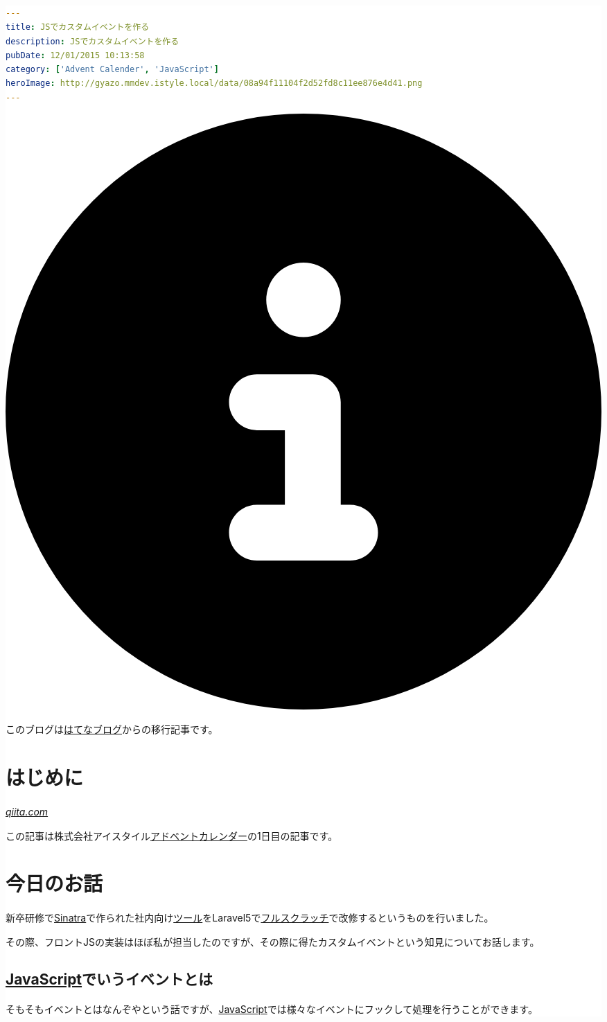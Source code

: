```yaml
---
title: JSでカスタムイベントを作る
description: JSでカスタムイベントを作る
pubDate: 12/01/2015 10:13:58
category: ['Advent Calender', 'JavaScript']
heroImage: http://gyazo.mmdev.istyle.local/data/08a94f11104f2d52fd8c11ee876e4d41.png
---
```


<div class="flex gap-3 items-center bg-gray-200 rounded-md px-5 py-2 mb-[40px]"> 
    <div> 
        <svg xmlns="http://www.w3.org/2000/svg" viewBox="0 0 512 512" class="inline w-6 h-6 fill-black_hover"> 
            <!--!Font Awesome Free 6.6.0 by @fontawesome - https://fontawesome.com License - https://fontawesome.com/license/free Copyright 2024 Fonticons, Inc.--> 
            <path d="M256 512A256 256 0 1 0 256 0a256 256 0 1 0 0 512zM216 336l24 0 0-64-24 0c-13.3 0-24-10.7-24-24s10.7-24 24-24l48 0c13.3 0 24 10.7 24 24l0 88 8 0c13.3 0 24 10.7 24 24s-10.7 24-24 24l-80 0c-13.3 0-24-10.7-24-24s10.7-24 24-24zm40-208a32 32 0 1 1 0 64 32 32 0 1 1 0-64z"></path> 
        </svg> 
    </div> 
    <div> 
        <p>
            このブログは<a 
                href="https://sota1235.hatenablog.com/entry/2015/12/01/101358"
                target="_blank"
                rel="noopener noreferrer"
            >はてなブログ</a>からの移行記事です。
        </p> 
    </div> 
</div>
        <h1>はじめに</h1>

<p><iframe src="//hatenablog-parts.com/embed?url=http%3A%2F%2Fqiita.com%2Fadvent-calendar%2F2015%2Fistyle" title="アイスタイル Advent Calendar 2015" class="embed-card embed-webcard" scrolling="no" frameborder="0" style="display: block; width: 100%; height: 155px; max-width: 500px; margin: 10px 0px;"></iframe><cite class="hatena-citation"><a href="http://qiita.com/advent-calendar/2015/istyle">qiita.com</a></cite></p>

<p>この記事は株式会社アイスタイル<a class="keyword" href="http://d.hatena.ne.jp/keyword/%A5%A2%A5%C9%A5%D9%A5%F3%A5%C8%A5%AB%A5%EC%A5%F3%A5%C0%A1%BC">アドベントカレンダー</a>の1日目の記事です。</p>

<h1>今日のお話</h1>

<p>新卒研修で<a class="keyword" href="http://d.hatena.ne.jp/keyword/Sinatra">Sinatra</a>で作られた社内向け<a class="keyword" href="http://d.hatena.ne.jp/keyword/%A5%C4%A1%BC%A5%EB">ツール</a>をLaravel5で<a class="keyword" href="http://d.hatena.ne.jp/keyword/%A5%D5%A5%EB%A5%B9%A5%AF%A5%E9%A5%C3%A5%C1">フルスクラッチ</a>で改修するというものを行いました。</p>

<p>その際、フロントJSの実装はほぼ私が担当したのですが、その際に得たカスタムイベントという知見についてお話します。</p>

<h2><a class="keyword" href="http://d.hatena.ne.jp/keyword/JavaScript">JavaScript</a>でいうイベントとは</h2>

<p>そもそもイベントとはなんぞやという話ですが、<a class="keyword" href="http://d.hatena.ne.jp/keyword/JavaScript">JavaScript</a>では様々なイベントにフックして処理を行うことができます。</p>
